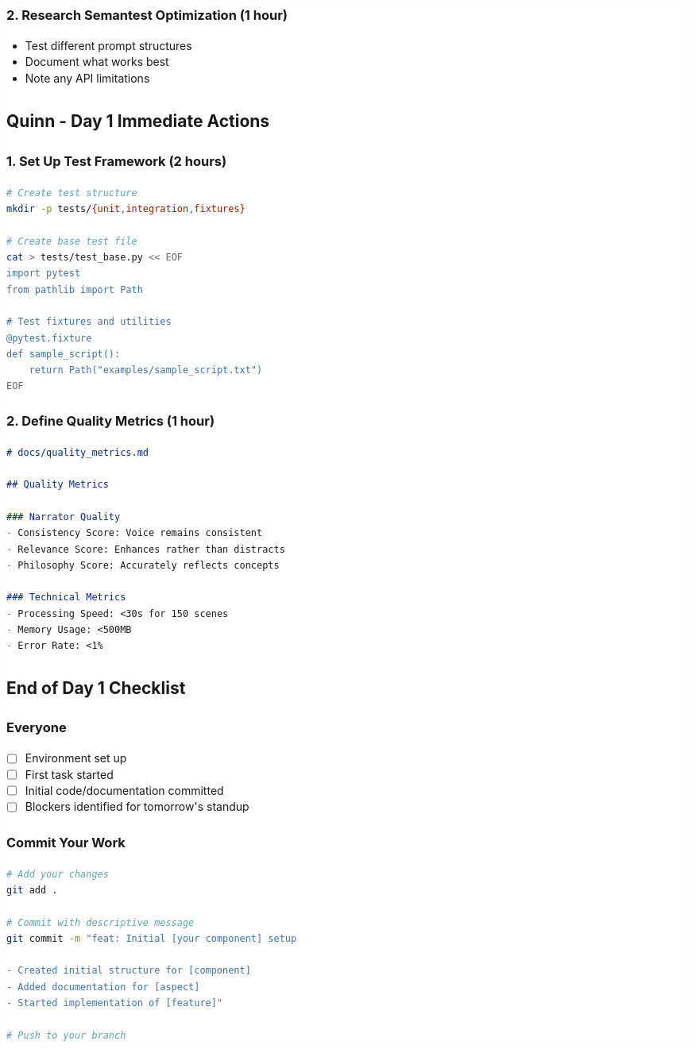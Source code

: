 ### 2. Research Semantest Optimization (1 hour)
- Test different prompt structures
- Document what works best
- Note any API limitations

## Quinn - Day 1 Immediate Actions

### 1. Set Up Test Framework (2 hours)
```bash
# Create test structure
mkdir -p tests/{unit,integration,fixtures}

# Create base test file
cat > tests/test_base.py << EOF
import pytest
from pathlib import Path

# Test fixtures and utilities
@pytest.fixture
def sample_script():
    return Path("examples/sample_script.txt")
EOF
```

### 2. Define Quality Metrics (1 hour)
```markdown
# docs/quality_metrics.md

## Quality Metrics

### Narrator Quality
- Consistency Score: Voice remains consistent
- Relevance Score: Enhances rather than distracts
- Philosophy Score: Accurately reflects concepts

### Technical Metrics
- Processing Speed: <30s for 150 scenes
- Memory Usage: <500MB
- Error Rate: <1%
```

## End of Day 1 Checklist

### Everyone
- [ ] Environment set up
- [ ] First task started
- [ ] Initial code/documentation committed
- [ ] Blockers identified for tomorrow's standup

### Commit Your Work
```bash
# Add your changes
git add .

# Commit with descriptive message
git commit -m "feat: Initial [your component] setup

- Created initial structure for [component]
- Added documentation for [aspect]
- Started implementation of [feature]"

# Push to your branch
```